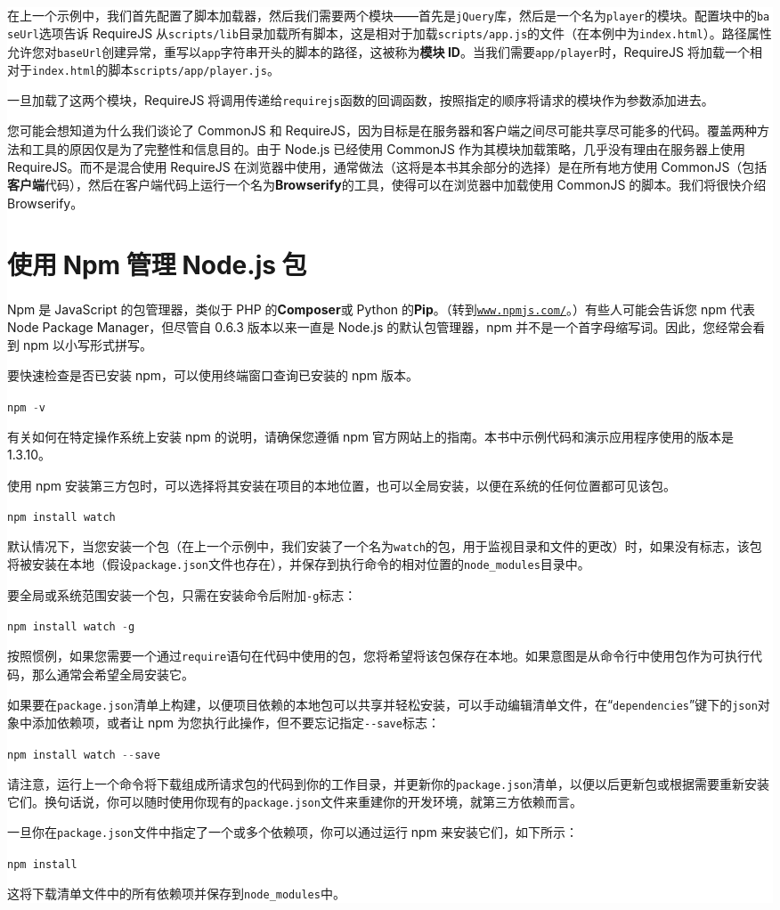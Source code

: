 在上一个示例中，我们首先配置了脚本加载器，然后我们需要两个模块——首先是`jQuery`库，然后是一个名为`player`的模块。配置块中的`baseUrl`选项告诉 RequireJS 从`scripts/lib`目录加载所有脚本，这是相对于加载`scripts/app.js`的文件（在本例中为`index.html`）。路径属性允许您对`baseUrl`创建异常，重写以`app`字符串开头的脚本的路径，这被称为**模块 ID**。当我们需要`app/player`时，RequireJS 将加载一个相对于`index.html`的脚本`scripts/app/player.js`。

一旦加载了这两个模块，RequireJS 将调用传递给`requirejs`函数的回调函数，按照指定的顺序将请求的模块作为参数添加进去。

您可能会想知道为什么我们谈论了 CommonJS 和 RequireJS，因为目标是在服务器和客户端之间尽可能共享尽可能多的代码。覆盖两种方法和工具的原因仅是为了完整性和信息目的。由于 Node.js 已经使用 CommonJS 作为其模块加载策略，几乎没有理由在服务器上使用 RequireJS。而不是混合使用 RequireJS 在浏览器中使用，通常做法（这将是本书其余部分的选择）是在所有地方使用 CommonJS（包括**客户端**代码），然后在客户端代码上运行一个名为**Browserify**的工具，使得可以在浏览器中加载使用 CommonJS 的脚本。我们将很快介绍 Browserify。

# 使用 Npm 管理 Node.js 包

Npm 是 JavaScript 的包管理器，类似于 PHP 的**Composer**或 Python 的**Pip**。（转到[`www.npmjs.com/`](https://www.npmjs.com/)。）有些人可能会告诉您 npm 代表 Node Package Manager，但尽管自 0.6.3 版本以来一直是 Node.js 的默认包管理器，npm 并不是一个首字母缩写词。因此，您经常会看到 npm 以小写形式拼写。

要快速检查是否已安装 npm，可以使用终端窗口查询已安装的 npm 版本。

```js
npm -v
```

有关如何在特定操作系统上安装 npm 的说明，请确保您遵循 npm 官方网站上的指南。本书中示例代码和演示应用程序使用的版本是 1.3.10。

使用 npm 安装第三方包时，可以选择将其安装在项目的本地位置，也可以全局安装，以便在系统的任何位置都可见该包。

```js
npm install watch
```

默认情况下，当您安装一个包（在上一个示例中，我们安装了一个名为`watch`的包，用于监视目录和文件的更改）时，如果没有标志，该包将被安装在本地（假设`package.json`文件也存在），并保存到执行命令的相对位置的`node_modules`目录中。

要全局或系统范围安装一个包，只需在安装命令后附加`-g`标志：

```js
npm install watch -g
```

按照惯例，如果您需要一个通过`require`语句在代码中使用的包，您将希望将该包保存在本地。如果意图是从命令行中使用包作为可执行代码，那么通常会希望全局安装它。

如果要在`package.json`清单上构建，以便项目依赖的本地包可以共享并轻松安装，可以手动编辑清单文件，在“`dependencies`”键下的`json`对象中添加依赖项，或者让 npm 为您执行此操作，但不要忘记指定`--save`标志：

```js
npm install watch --save
```

请注意，运行上一个命令将下载组成所请求包的代码到你的工作目录，并更新你的`package.json`清单，以便以后更新包或根据需要重新安装它们。换句话说，你可以随时使用你现有的`package.json`文件来重建你的开发环境，就第三方依赖而言。

一旦你在`package.json`文件中指定了一个或多个依赖项，你可以通过运行 npm 来安装它们，如下所示：

```js
npm install
```

这将下载清单文件中的所有依赖项并保存到`node_modules`中。
